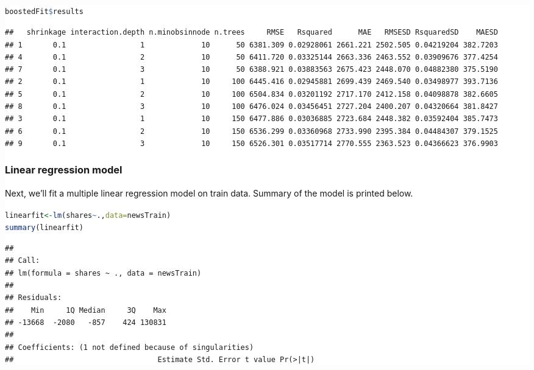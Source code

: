 ``` r
boostedFit$results
```

    ##   shrinkage interaction.depth n.minobsinnode n.trees     RMSE   Rsquared      MAE   RMSESD RsquaredSD    MAESD
    ## 1       0.1                 1             10      50 6381.309 0.02928061 2661.221 2502.505 0.04219204 382.7203
    ## 4       0.1                 2             10      50 6411.720 0.03325144 2663.336 2463.552 0.03909676 377.4254
    ## 7       0.1                 3             10      50 6388.921 0.03883563 2675.423 2448.070 0.04882380 375.5190
    ## 2       0.1                 1             10     100 6445.416 0.02945881 2699.439 2469.540 0.03498977 393.7136
    ## 5       0.1                 2             10     100 6504.834 0.03201192 2717.170 2412.158 0.04098878 382.6605
    ## 8       0.1                 3             10     100 6476.024 0.03456451 2727.204 2400.207 0.04320664 381.8427
    ## 3       0.1                 1             10     150 6477.886 0.03036885 2723.684 2448.382 0.03592404 385.7473
    ## 6       0.1                 2             10     150 6536.299 0.03360968 2733.990 2395.384 0.04484307 379.1525
    ## 9       0.1                 3             10     150 6526.301 0.03517714 2770.555 2363.523 0.04366623 376.9903

### Linear regression model

Next, we’ll fit a multiple linear regression model on train data.
Summary of the model is printed below.

``` r
linearfit<-lm(shares~.,data=newsTrain)
summary(linearfit)
```

    ## 
    ## Call:
    ## lm(formula = shares ~ ., data = newsTrain)
    ## 
    ## Residuals:
    ##    Min     1Q Median     3Q    Max 
    ## -13668  -2080   -857    424 130831 
    ## 
    ## Coefficients: (1 not defined because of singularities)
    ##                                 Estimate Std. Error t value Pr(>|t|)    